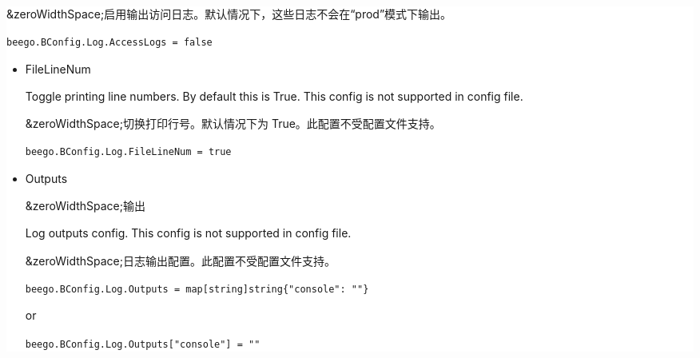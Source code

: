   &zeroWidthSpace;启用输出访问日志。默认情况下，这些日志不会在“prod”模式下输出。

  `beego.BConfig.Log.AccessLogs = false`

- FileLineNum

  Toggle printing line numbers. By default this is True. This config is not supported in config file.

  &zeroWidthSpace;切换打印行号。默认情况下为 True。此配置不受配置文件支持。

  `beego.BConfig.Log.FileLineNum = true`

- Outputs

  &zeroWidthSpace;输出

  Log outputs config. This config is not supported in config file.

  &zeroWidthSpace;日志输出配置。此配置不受配置文件支持。

  `beego.BConfig.Log.Outputs = map[string]string{"console": ""}`

  or

  `beego.BConfig.Log.Outputs["console"] = ""`